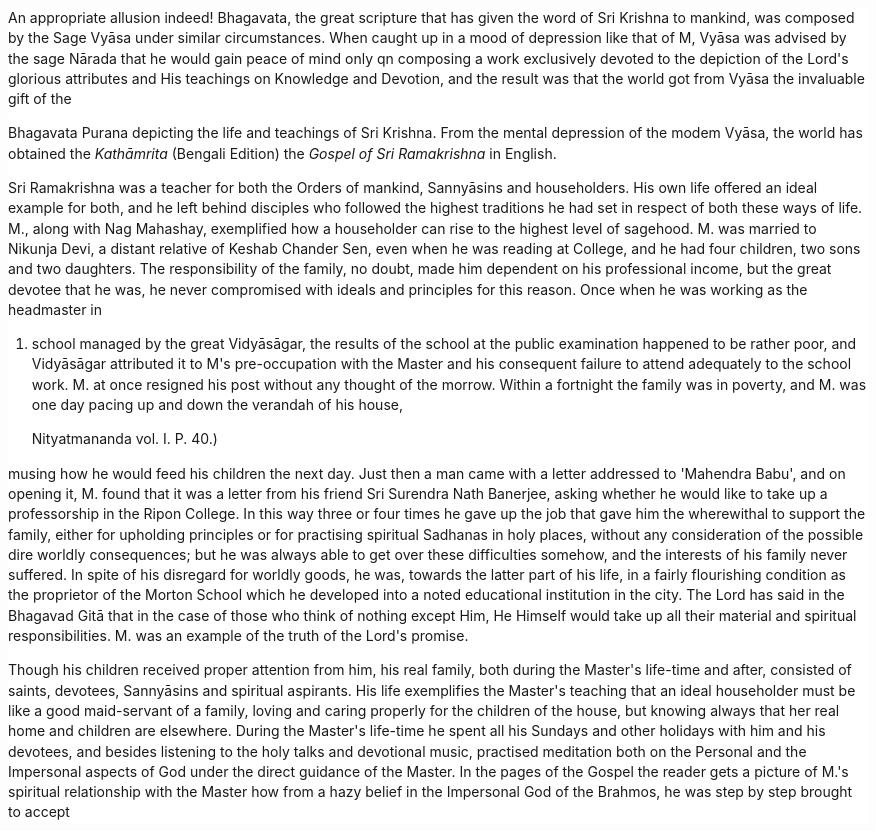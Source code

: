 An appropriate allusion indeed! Bhagavata, the great scripture that has
given the word of Sri Krishna to mankind, was composed by the Sage Vyāsa
under similar circumstances. When caught up in a mood of depression like
that of M, Vyāsa was advised by the sage Nārada that he would gain peace
of mind only qn composing a work exclusively devoted to the depiction of
the Lord\'s glorious attributes and His teachings on Knowledge and
Devotion, and the result was that the world got from Vyāsa the
invaluable gift of the

Bhagavata Purana depicting the life and teachings of Sri Krishna. From
the mental depression of the modem Vyāsa, the world has obtained the
*Kathāmrita* (Bengali Edition) the *Gospel of Sri Ramakrishna* in
English.

Sri Ramakrishna was a teacher for both the Orders of mankind, Sannyāsins
and householders. His own life offered an ideal example for both, and he
left behind disciples who followed the highest traditions he had set in
respect of both these ways of life. M., along with Nag Mahashay,
exemplified how a householder can rise to the highest level of sagehood.
M. was married to Nikunja Devi, a distant relative of Keshab Chander
Sen, even when he was reading at College, and he had four children, two
sons and two daughters. The responsibility of the family, no doubt, made
him dependent on his professional income, but the great devotee that he
was, he never compromised with ideals and principles for this reason.
Once when he was working as the headmaster in

1.  school managed by the great Vidyāsāgar, the results of the school at
    the public examination happened to be rather poor, and Vidyāsāgar
    attributed it to M\'s pre-occupation with the Master and his
    consequent failure to attend adequately to the school work. M. at
    once resigned his post without any thought of the morrow. Within a
    fortnight the family was in poverty, and M. was one day pacing up
    and down the verandah of his house,

    Nityatmananda vol. I. P. 40.)

musing how he would feed his children the next day. Just then a man came
with a letter addressed to \'Mahendra Babu\', and on opening it, M.
found that it was a letter from his friend Sri Surendra Nath Banerjee,
asking whether he would like to take up a professorship in the Ripon
College. In this way three or four times he gave up the job that gave
him the wherewithal to support the family, either for upholding
principles or for practising spiritual Sadhanas in holy places, without
any consideration of the possible dire worldly consequences; but he was
always able to get over these difficulties somehow, and the interests of
his family never suffered. In spite of his disregard for worldly goods,
he was, towards the latter part of his life, in a fairly flourishing
condition as the proprietor of the Morton School which he developed into
a noted educational institution in the city. The Lord has said in the
Bhagavad Gitā that in the case of those who think of nothing except Him,
He Himself would take up all their material and spiritual
responsibilities. M. was an example of the truth of the Lord\'s promise.

Though his children received proper attention from him, his real family,
both during the Master\'s life-time and after, consisted of saints,
devotees, Sannyāsins and spiritual aspirants. His life exemplifies the
Master\'s teaching that an ideal householder must be like a good
maid-servant of a family, loving and caring properly for the children of
the house, but knowing always that her real home and children are
elsewhere. During the Master\'s life-time he spent all his Sundays and
other holidays with him and his devotees, and besides listening to the
holy talks and devotional music, practised meditation both on the
Personal and the Impersonal aspects of God under the direct guidance of
the Master. In the pages of the Gospel the reader gets a picture of
M.\'s spiritual relationship with the Master how from a hazy belief in
the Impersonal God of the Brahmos, he was step by step brought to accept